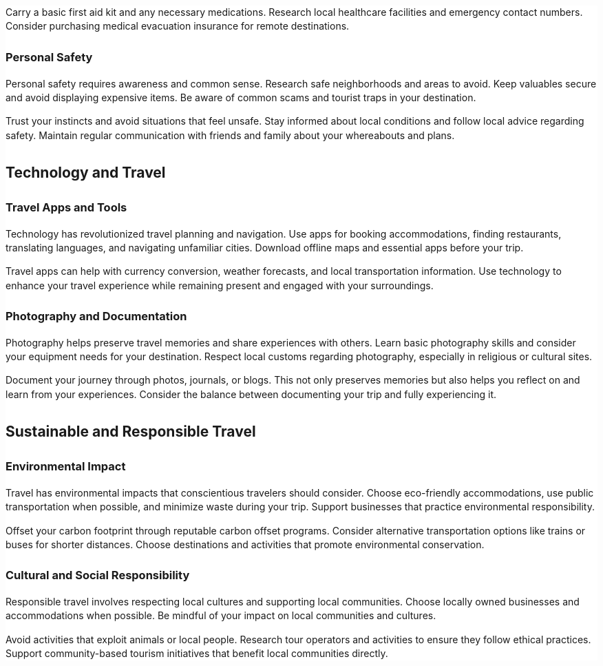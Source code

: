 Carry a basic first aid kit and any necessary medications. Research local healthcare facilities and emergency contact numbers. Consider purchasing medical evacuation insurance for remote destinations.

### Personal Safety
Personal safety requires awareness and common sense. Research safe neighborhoods and areas to avoid. Keep valuables secure and avoid displaying expensive items. Be aware of common scams and tourist traps in your destination.

Trust your instincts and avoid situations that feel unsafe. Stay informed about local conditions and follow local advice regarding safety. Maintain regular communication with friends and family about your whereabouts and plans.

## Technology and Travel

### Travel Apps and Tools
Technology has revolutionized travel planning and navigation. Use apps for booking accommodations, finding restaurants, translating languages, and navigating unfamiliar cities. Download offline maps and essential apps before your trip.

Travel apps can help with currency conversion, weather forecasts, and local transportation information. Use technology to enhance your travel experience while remaining present and engaged with your surroundings.

### Photography and Documentation
Photography helps preserve travel memories and share experiences with others. Learn basic photography skills and consider your equipment needs for your destination. Respect local customs regarding photography, especially in religious or cultural sites.

Document your journey through photos, journals, or blogs. This not only preserves memories but also helps you reflect on and learn from your experiences. Consider the balance between documenting your trip and fully experiencing it.

## Sustainable and Responsible Travel

### Environmental Impact
Travel has environmental impacts that conscientious travelers should consider. Choose eco-friendly accommodations, use public transportation when possible, and minimize waste during your trip. Support businesses that practice environmental responsibility.

Offset your carbon footprint through reputable carbon offset programs. Consider alternative transportation options like trains or buses for shorter distances. Choose destinations and activities that promote environmental conservation.

### Cultural and Social Responsibility
Responsible travel involves respecting local cultures and supporting local communities. Choose locally owned businesses and accommodations when possible. Be mindful of your impact on local communities and cultures.

Avoid activities that exploit animals or local people. Research tour operators and activities to ensure they follow ethical practices. Support community-based tourism initiatives that benefit local communities directly.
